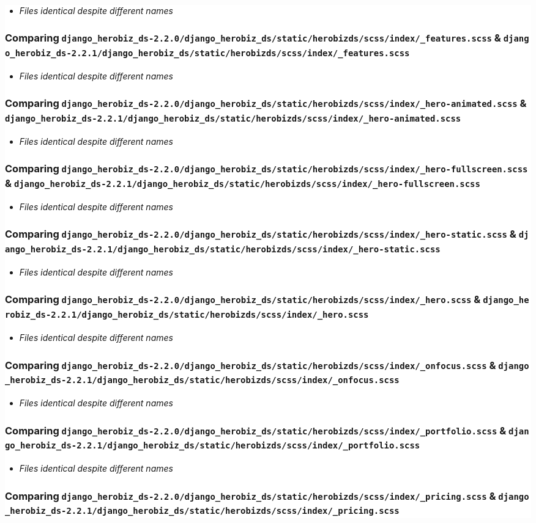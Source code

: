  * *Files identical despite different names*

### Comparing `django_herobiz_ds-2.2.0/django_herobiz_ds/static/herobizds/scss/index/_features.scss` & `django_herobiz_ds-2.2.1/django_herobiz_ds/static/herobizds/scss/index/_features.scss`

 * *Files identical despite different names*

### Comparing `django_herobiz_ds-2.2.0/django_herobiz_ds/static/herobizds/scss/index/_hero-animated.scss` & `django_herobiz_ds-2.2.1/django_herobiz_ds/static/herobizds/scss/index/_hero-animated.scss`

 * *Files identical despite different names*

### Comparing `django_herobiz_ds-2.2.0/django_herobiz_ds/static/herobizds/scss/index/_hero-fullscreen.scss` & `django_herobiz_ds-2.2.1/django_herobiz_ds/static/herobizds/scss/index/_hero-fullscreen.scss`

 * *Files identical despite different names*

### Comparing `django_herobiz_ds-2.2.0/django_herobiz_ds/static/herobizds/scss/index/_hero-static.scss` & `django_herobiz_ds-2.2.1/django_herobiz_ds/static/herobizds/scss/index/_hero-static.scss`

 * *Files identical despite different names*

### Comparing `django_herobiz_ds-2.2.0/django_herobiz_ds/static/herobizds/scss/index/_hero.scss` & `django_herobiz_ds-2.2.1/django_herobiz_ds/static/herobizds/scss/index/_hero.scss`

 * *Files identical despite different names*

### Comparing `django_herobiz_ds-2.2.0/django_herobiz_ds/static/herobizds/scss/index/_onfocus.scss` & `django_herobiz_ds-2.2.1/django_herobiz_ds/static/herobizds/scss/index/_onfocus.scss`

 * *Files identical despite different names*

### Comparing `django_herobiz_ds-2.2.0/django_herobiz_ds/static/herobizds/scss/index/_portfolio.scss` & `django_herobiz_ds-2.2.1/django_herobiz_ds/static/herobizds/scss/index/_portfolio.scss`

 * *Files identical despite different names*

### Comparing `django_herobiz_ds-2.2.0/django_herobiz_ds/static/herobizds/scss/index/_pricing.scss` & `django_herobiz_ds-2.2.1/django_herobiz_ds/static/herobizds/scss/index/_pricing.scss`

